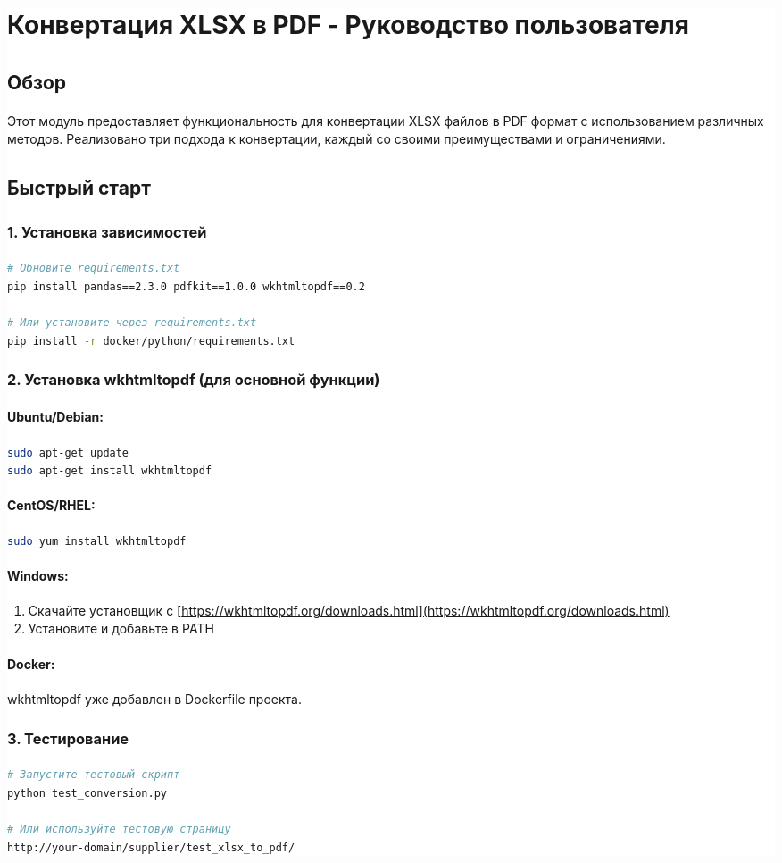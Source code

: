 # Конвертация XLSX в PDF - Руководство пользователя

## Обзор

Этот модуль предоставляет функциональность для конвертации XLSX файлов в PDF формат с использованием различных методов. Реализовано три подхода к конвертации, каждый со своими преимуществами и ограничениями.

## Быстрый старт

### 1. Установка зависимостей

```bash
# Обновите requirements.txt
pip install pandas==2.3.0 pdfkit==1.0.0 wkhtmltopdf==0.2

# Или установите через requirements.txt
pip install -r docker/python/requirements.txt
```

### 2. Установка wkhtmltopdf (для основной функции)

#### Ubuntu/Debian:

```bash
sudo apt-get update
sudo apt-get install wkhtmltopdf
```

#### CentOS/RHEL:

```bash
sudo yum install wkhtmltopdf
```

#### Windows:

1. Скачайте установщик с [https://wkhtmltopdf.org/downloads.html](https://wkhtmltopdf.org/downloads.html)
2. Установите и добавьте в PATH

#### Docker:

wkhtmltopdf уже добавлен в Dockerfile проекта.

### 3. Тестирование

```bash
# Запустите тестовый скрипт
python test_conversion.py

# Или используйте тестовую страницу
http://your-domain/supplier/test_xlsx_to_pdf/
```
